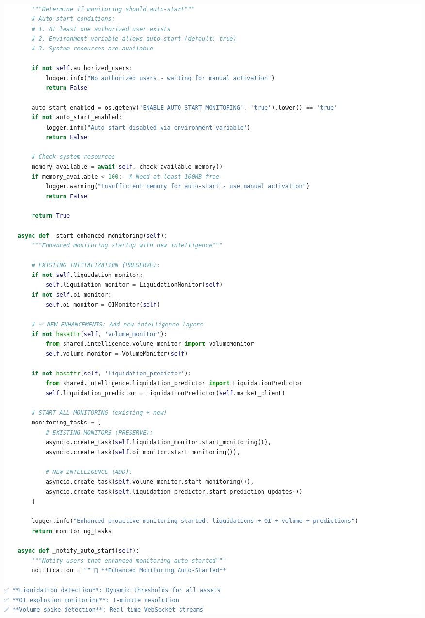 ```python
        """Determine if monitoring should auto-start"""
        # Auto-start conditions:
        # 1. At least one authorized user exists
        # 2. Environment variable allows auto-start (default: true)
        # 3. System resources are available
        
        if not self.authorized_users:
            logger.info("No authorized users - waiting for manual activation")
            return False
            
        auto_start_enabled = os.getenv('ENABLE_AUTO_START_MONITORING', 'true').lower() == 'true'
        if not auto_start_enabled:
            logger.info("Auto-start disabled via environment variable")
            return False
            
        # Check system resources
        memory_available = await self._check_available_memory()
        if memory_available < 100:  # Need at least 100MB free
            logger.warning("Insufficient memory for auto-start - use manual activation")
            return False
            
        return True
    
    async def _start_enhanced_monitoring(self):
        """Enhanced monitoring startup with new intelligence"""
        
        # EXISTING INITIALIZATION (PRESERVE):
        if not self.liquidation_monitor:
            self.liquidation_monitor = LiquidationMonitor(self)
        if not self.oi_monitor:
            self.oi_monitor = OIMonitor(self)
        
        # ✅ NEW ENHANCEMENTS: Add new intelligence layers
        if not hasattr(self, 'volume_monitor'):
            from shared.intelligence.volume_monitor import VolumeMonitor
            self.volume_monitor = VolumeMonitor(self)
            
        if not hasattr(self, 'liquidation_predictor'):
            from shared.intelligence.liquidation_predictor import LiquidationPredictor
            self.liquidation_predictor = LiquidationPredictor(self.market_client)
        
        # START ALL MONITORING (existing + new)
        monitoring_tasks = [
            # EXISTING MONITORS (PRESERVE):
            asyncio.create_task(self.liquidation_monitor.start_monitoring()),
            asyncio.create_task(self.oi_monitor.start_monitoring()),
            
            # NEW INTELLIGENCE (ADD):
            asyncio.create_task(self.volume_monitor.start_monitoring()),
            asyncio.create_task(self.liquidation_predictor.start_prediction_updates())
        ]
        
        logger.info("Enhanced proactive monitoring started: liquidations + OI + volume + predictions")
        return monitoring_tasks
    
    async def _notify_auto_start(self):
        """Notify users that enhanced monitoring auto-started"""
        notification = """🚀 **Enhanced Monitoring Auto-Started**

✅ **Liquidation detection**: Dynamic thresholds for all assets
✅ **OI explosion monitoring**: 1-minute resolution  
✅ **Volume spike detection**: Real-time WebSocket streams
```